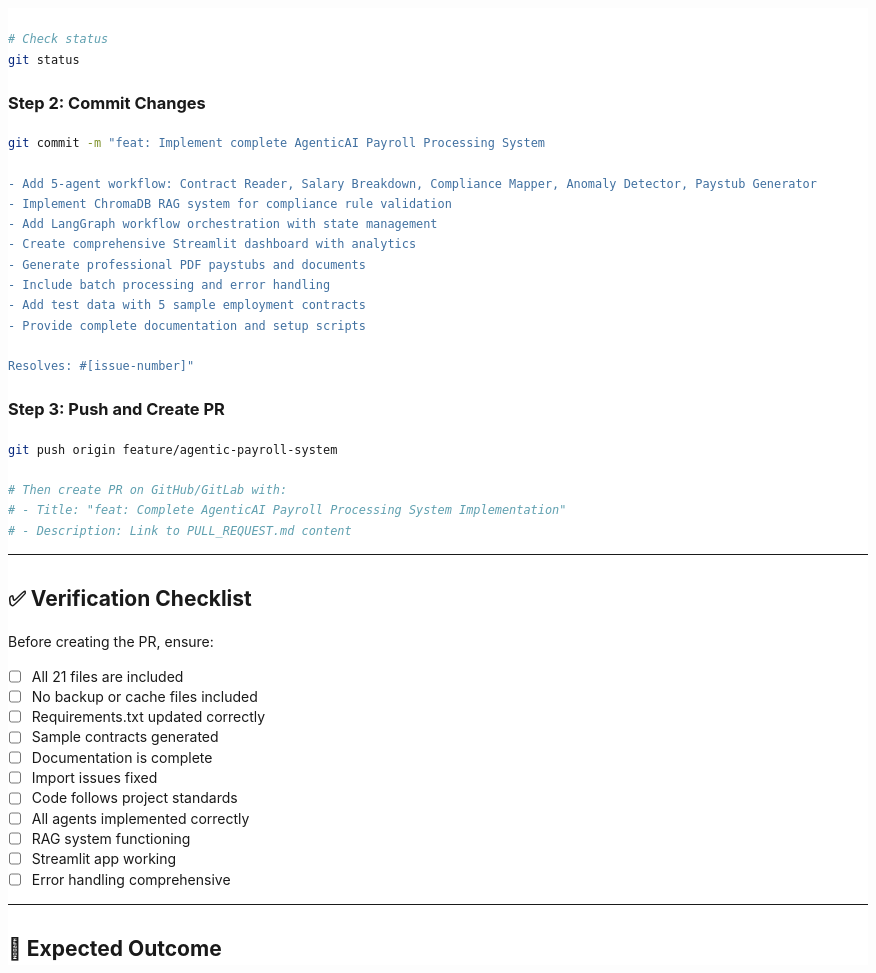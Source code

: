 ```bash

# Check status
git status
```

### Step 2: Commit Changes
```bash
git commit -m "feat: Implement complete AgenticAI Payroll Processing System

- Add 5-agent workflow: Contract Reader, Salary Breakdown, Compliance Mapper, Anomaly Detector, Paystub Generator
- Implement ChromaDB RAG system for compliance rule validation
- Add LangGraph workflow orchestration with state management
- Create comprehensive Streamlit dashboard with analytics
- Generate professional PDF paystubs and documents
- Include batch processing and error handling
- Add test data with 5 sample employment contracts
- Provide complete documentation and setup scripts

Resolves: #[issue-number]"
```

### Step 3: Push and Create PR
```bash
git push origin feature/agentic-payroll-system

# Then create PR on GitHub/GitLab with:
# - Title: "feat: Complete AgenticAI Payroll Processing System Implementation"
# - Description: Link to PULL_REQUEST.md content
```

---

## ✅ **Verification Checklist**

Before creating the PR, ensure:

- [ ] All 21 files are included
- [ ] No backup or cache files included
- [ ] Requirements.txt updated correctly
- [ ] Sample contracts generated
- [ ] Documentation is complete
- [ ] Import issues fixed
- [ ] Code follows project standards
- [ ] All agents implemented correctly
- [ ] RAG system functioning
- [ ] Streamlit app working
- [ ] Error handling comprehensive

---

## 🎉 **Expected Outcome**
